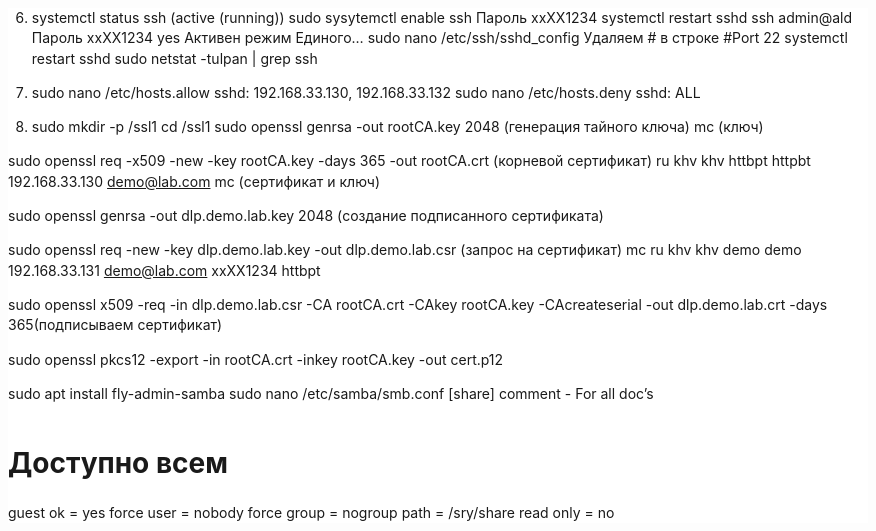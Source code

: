 6. systemctl status ssh (active (running))
sudo sysytemctl enable ssh
Пароль xxXX1234
systemctl restart sshd
ssh admin@ald 
Пароль xxXX1234
yes
Активен режим Единого…
sudo nano /etc/ssh/sshd_config
Удаляем # в строке #Port 22 
systemctl restart sshd
sudo netstat -tulpan | grep ssh

7. sudo nano /etc/hosts.allow
sshd: 192.168.33.130, 192.168.33.132
sudo nano /etc/hosts.deny
sshd: ALL

8. sudo mkdir -p /ssl1
cd /ssl1
sudo openssl genrsa -out rootCA.key 2048 (генерация тайного ключа)
mc (ключ)

sudo openssl req -x509 -new -key rootCA.key -days 365 -out rootCA.crt (корневой сертификат)
ru
khv
khv
httbpt
httpbt
192.168.33.130
demo@lab.com
mc (сертификат и ключ)

sudo openssl genrsa -out dlp.demo.lab.key 2048 (создание подписанного сертификата)

sudo openssl req -new -key dlp.demo.lab.key -out dlp.demo.lab.csr (запрос на сертификат)
mc
ru
khv
khv
demo
demo
192.168.33.131
demo@lab.com
xxXX1234
httbpt

sudo openssl x509 -req -in dlp.demo.lab.csr -CA rootCA.crt -CAkey rootCA.key -CAcreateserial -out dlp.demo.lab.crt -days 365(подписываем сертификат)

sudo openssl pkcs12 -export -in rootCA.crt -inkey rootCA.key -out cert.p12

sudo apt install fly-admin-samba
sudo nano /etc/samba/smb.conf
[share]
comment - For all doc’s
# Доступно всем 
guest ok = yes
force user = nobody
force group = nogroup
path = /sry/share
read only = no
